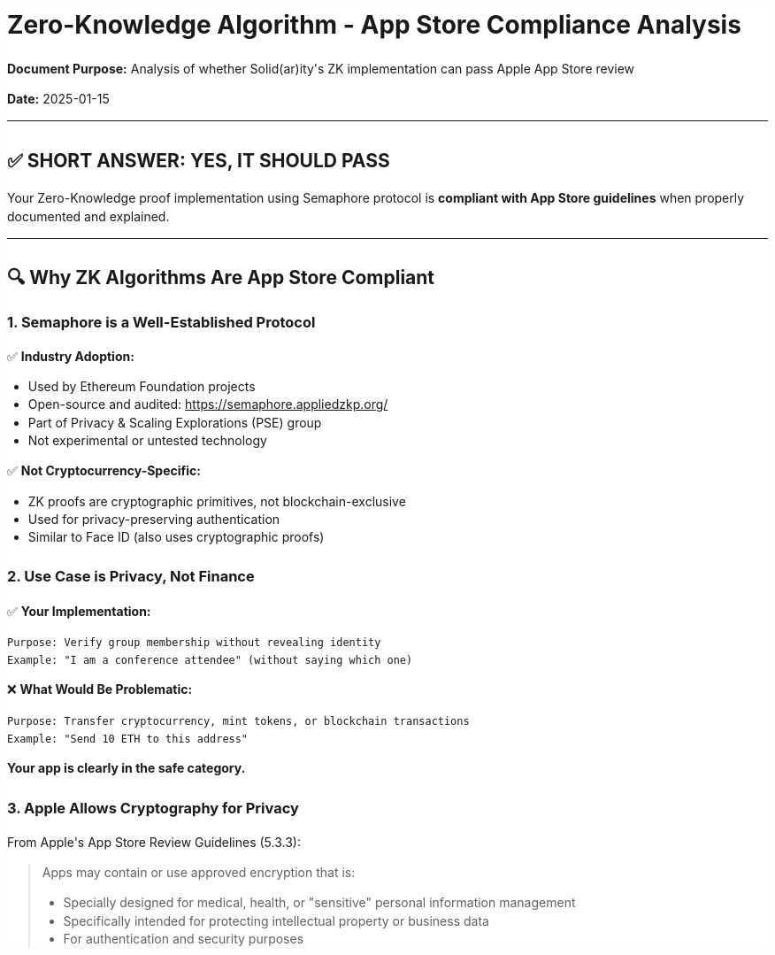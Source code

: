 # Zero-Knowledge Algorithm - App Store Compliance Analysis

**Document Purpose:** Analysis of whether Solid(ar)ity's ZK implementation can pass Apple App Store review

**Date:** 2025-01-15

---

## ✅ SHORT ANSWER: YES, IT SHOULD PASS

Your Zero-Knowledge proof implementation using Semaphore protocol is **compliant with App Store guidelines** when properly documented and explained.

---

## 🔍 Why ZK Algorithms Are App Store Compliant

### 1. **Semaphore is a Well-Established Protocol**

✅ **Industry Adoption:**
- Used by Ethereum Foundation projects
- Open-source and audited: https://semaphore.appliedzkp.org/
- Part of Privacy & Scaling Explorations (PSE) group
- Not experimental or untested technology

✅ **Not Cryptocurrency-Specific:**
- ZK proofs are cryptographic primitives, not blockchain-exclusive
- Used for privacy-preserving authentication
- Similar to Face ID (also uses cryptographic proofs)

### 2. **Use Case is Privacy, Not Finance**

✅ **Your Implementation:**
```
Purpose: Verify group membership without revealing identity
Example: "I am a conference attendee" (without saying which one)
```

❌ **What Would Be Problematic:**
```
Purpose: Transfer cryptocurrency, mint tokens, or blockchain transactions
Example: "Send 10 ETH to this address"
```

**Your app is clearly in the safe category.**

### 3. **Apple Allows Cryptography for Privacy**

From Apple's App Store Review Guidelines (5.3.3):

> Apps may contain or use approved encryption that is:
> - Specially designed for medical, health, or "sensit­ive" personal information management
> - Specifically intended for protecting intellectual property or business data
> - For authentication and security purposes
